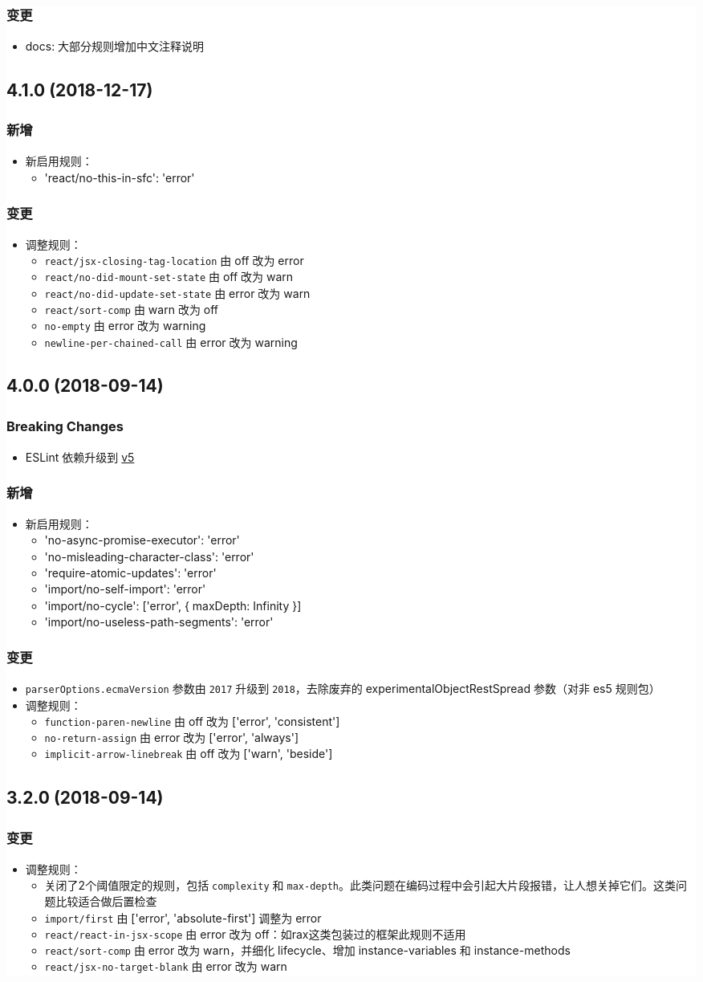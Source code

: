 ### 变更
- docs: 大部分规则增加中文注释说明

## 4.1.0 (2018-12-17)
### 新增
- 新启用规则：
    - 'react/no-this-in-sfc': 'error'

### 变更
- 调整规则：
  - `react/jsx-closing-tag-location` 由 off 改为 error
  - `react/no-did-mount-set-state` 由 off 改为 warn
  - `react/no-did-update-set-state` 由 error 改为 warn
  - `react/sort-comp` 由 warn 改为 off
  - `no-empty` 由 error 改为 warning
  - `newline-per-chained-call` 由 error 改为 warning

## 4.0.0 (2018-09-14)
### Breaking Changes
- ESLint 依赖升级到 [v5](https://eslint.org/docs/user-guide/migrating-to-5.0.0)

### 新增
- 新启用规则：
  - 'no-async-promise-executor': 'error'
  - 'no-misleading-character-class': 'error'
  - 'require-atomic-updates': 'error'
  - 'import/no-self-import': 'error'
  - 'import/no-cycle': ['error', { maxDepth: Infinity }]
  - 'import/no-useless-path-segments': 'error'

### 变更
- `parserOptions.ecmaVersion` 参数由 `2017` 升级到 `2018`，去除废弃的 experimentalObjectRestSpread 参数（对非 es5 规则包）
- 调整规则：
  - `function-paren-newline` 由 off 改为 ['error', 'consistent']
  - `no-return-assign` 由 error 改为 ['error', 'always']
  - `implicit-arrow-linebreak` 由 off 改为 ['warn', 'beside']

## 3.2.0 (2018-09-14)
### 变更
- 调整规则：
  - 关闭了2个阈值限定的规则，包括 `complexity` 和 `max-depth`。此类问题在编码过程中会引起大片段报错，让人想关掉它们。这类问题比较适合做后置检查
  - `import/first` 由 ['error', 'absolute-first'] 调整为 error
  - `react/react-in-jsx-scope` 由 error 改为 off：如rax这类包装过的框架此规则不适用
  - `react/sort-comp` 由 error 改为 warn，并细化 lifecycle、增加 instance-variables 和 instance-methods
  - `react/jsx-no-target-blank` 由 error 改为 warn
